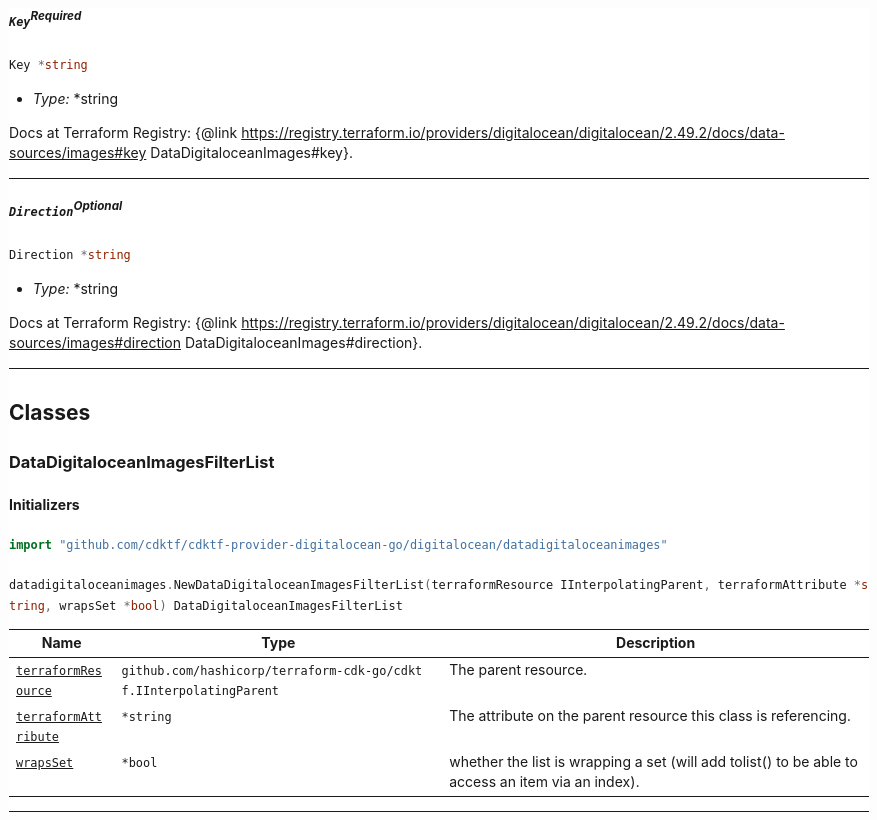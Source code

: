 
##### `Key`<sup>Required</sup> <a name="Key" id="@cdktf/provider-digitalocean.dataDigitaloceanImages.DataDigitaloceanImagesSort.property.key"></a>

```go
Key *string
```

- *Type:* *string

Docs at Terraform Registry: {@link https://registry.terraform.io/providers/digitalocean/digitalocean/2.49.2/docs/data-sources/images#key DataDigitaloceanImages#key}.

---

##### `Direction`<sup>Optional</sup> <a name="Direction" id="@cdktf/provider-digitalocean.dataDigitaloceanImages.DataDigitaloceanImagesSort.property.direction"></a>

```go
Direction *string
```

- *Type:* *string

Docs at Terraform Registry: {@link https://registry.terraform.io/providers/digitalocean/digitalocean/2.49.2/docs/data-sources/images#direction DataDigitaloceanImages#direction}.

---

## Classes <a name="Classes" id="Classes"></a>

### DataDigitaloceanImagesFilterList <a name="DataDigitaloceanImagesFilterList" id="@cdktf/provider-digitalocean.dataDigitaloceanImages.DataDigitaloceanImagesFilterList"></a>

#### Initializers <a name="Initializers" id="@cdktf/provider-digitalocean.dataDigitaloceanImages.DataDigitaloceanImagesFilterList.Initializer"></a>

```go
import "github.com/cdktf/cdktf-provider-digitalocean-go/digitalocean/datadigitaloceanimages"

datadigitaloceanimages.NewDataDigitaloceanImagesFilterList(terraformResource IInterpolatingParent, terraformAttribute *string, wrapsSet *bool) DataDigitaloceanImagesFilterList
```

| **Name** | **Type** | **Description** |
| --- | --- | --- |
| <code><a href="#@cdktf/provider-digitalocean.dataDigitaloceanImages.DataDigitaloceanImagesFilterList.Initializer.parameter.terraformResource">terraformResource</a></code> | <code>github.com/hashicorp/terraform-cdk-go/cdktf.IInterpolatingParent</code> | The parent resource. |
| <code><a href="#@cdktf/provider-digitalocean.dataDigitaloceanImages.DataDigitaloceanImagesFilterList.Initializer.parameter.terraformAttribute">terraformAttribute</a></code> | <code>*string</code> | The attribute on the parent resource this class is referencing. |
| <code><a href="#@cdktf/provider-digitalocean.dataDigitaloceanImages.DataDigitaloceanImagesFilterList.Initializer.parameter.wrapsSet">wrapsSet</a></code> | <code>*bool</code> | whether the list is wrapping a set (will add tolist() to be able to access an item via an index). |

---